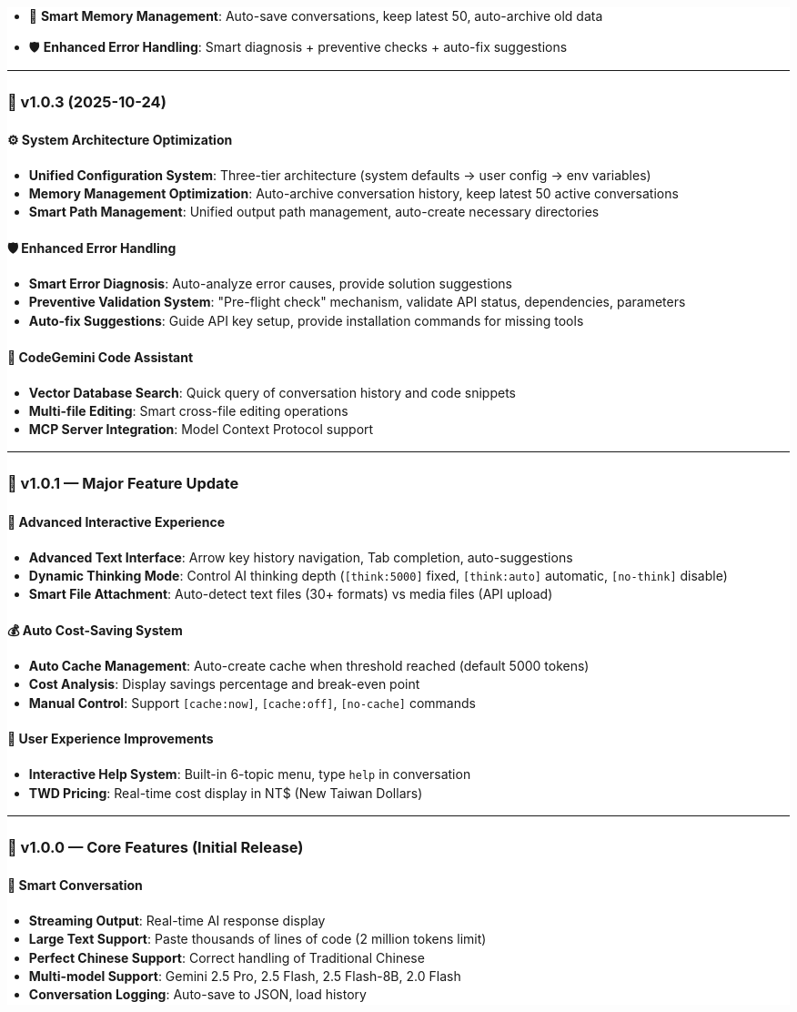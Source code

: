 - 💾 **Smart Memory Management**: Auto-save conversations, keep latest 50, auto-archive old data

- 🛡️ **Enhanced Error Handling**: Smart diagnosis + preventive checks + auto-fix suggestions

---

### 📅 v1.0.3 (2025-10-24)

#### ⚙️ System Architecture Optimization
- **Unified Configuration System**: Three-tier architecture (system defaults → user config → env variables)
- **Memory Management Optimization**: Auto-archive conversation history, keep latest 50 active conversations
- **Smart Path Management**: Unified output path management, auto-create necessary directories

#### 🛡️ Enhanced Error Handling
- **Smart Error Diagnosis**: Auto-analyze error causes, provide solution suggestions
- **Preventive Validation System**: "Pre-flight check" mechanism, validate API status, dependencies, parameters
- **Auto-fix Suggestions**: Guide API key setup, provide installation commands for missing tools

#### 🤖 CodeGemini Code Assistant
- **Vector Database Search**: Quick query of conversation history and code snippets
- **Multi-file Editing**: Smart cross-file editing operations
- **MCP Server Integration**: Model Context Protocol support

---

### 🎉 v1.0.1 — Major Feature Update

#### 💬 Advanced Interactive Experience
- **Advanced Text Interface**: Arrow key history navigation, Tab completion, auto-suggestions
- **Dynamic Thinking Mode**: Control AI thinking depth (`[think:5000]` fixed, `[think:auto]` automatic, `[no-think]` disable)
- **Smart File Attachment**: Auto-detect text files (30+ formats) vs media files (API upload)

#### 💰 Auto Cost-Saving System
- **Auto Cache Management**: Auto-create cache when threshold reached (default 5000 tokens)
- **Cost Analysis**: Display savings percentage and break-even point
- **Manual Control**: Support `[cache:now]`, `[cache:off]`, `[no-cache]` commands

#### 🎯 User Experience Improvements
- **Interactive Help System**: Built-in 6-topic menu, type `help` in conversation
- **TWD Pricing**: Real-time cost display in NT$ (New Taiwan Dollars)

---

### 🌟 v1.0.0 — Core Features (Initial Release)

#### 💬 Smart Conversation
- **Streaming Output**: Real-time AI response display
- **Large Text Support**: Paste thousands of lines of code (2 million tokens limit)
- **Perfect Chinese Support**: Correct handling of Traditional Chinese
- **Multi-model Support**: Gemini 2.5 Pro, 2.5 Flash, 2.5 Flash-8B, 2.0 Flash
- **Conversation Logging**: Auto-save to JSON, load history
